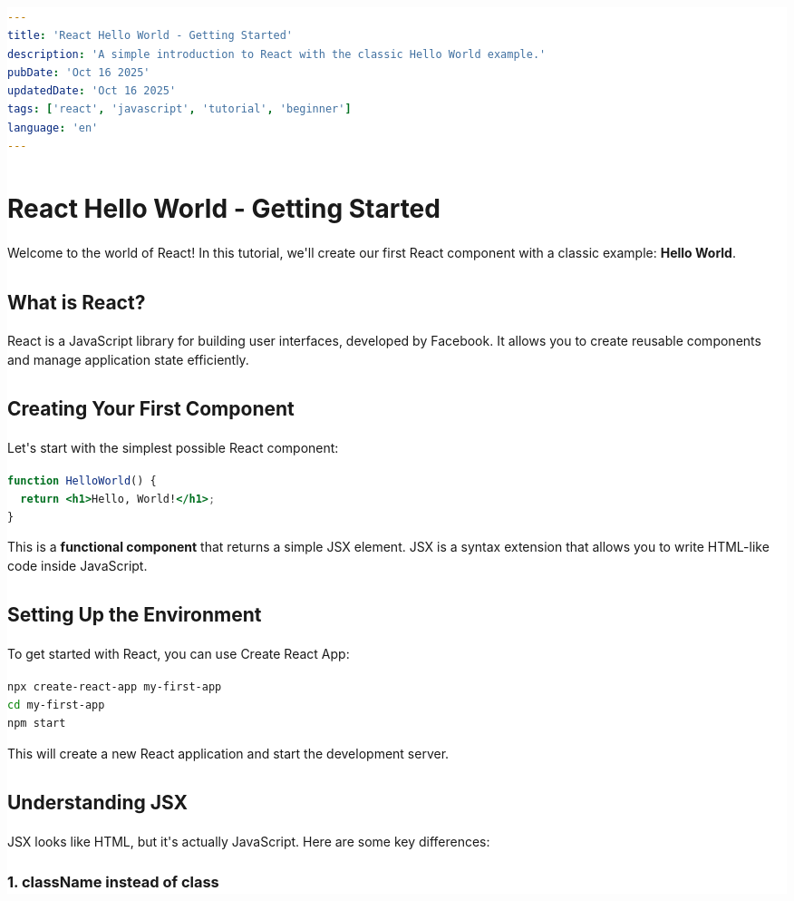 ```yaml
---
title: 'React Hello World - Getting Started'
description: 'A simple introduction to React with the classic Hello World example.'
pubDate: 'Oct 16 2025'
updatedDate: 'Oct 16 2025'
tags: ['react', 'javascript', 'tutorial', 'beginner']
language: 'en'
---
```


# React Hello World - Getting Started

Welcome to the world of React! In this tutorial, we'll create our first React component with a classic example: **Hello World**.

## What is React?

React is a JavaScript library for building user interfaces, developed by Facebook. It allows you to create reusable components and manage application state efficiently.

## Creating Your First Component

Let's start with the simplest possible React component:

```jsx
function HelloWorld() {
  return <h1>Hello, World!</h1>;
}
```

This is a **functional component** that returns a simple JSX element. JSX is a syntax extension that allows you to write HTML-like code inside JavaScript.

## Setting Up the Environment

To get started with React, you can use Create React App:

```bash
npx create-react-app my-first-app
cd my-first-app
npm start
```

This will create a new React application and start the development server.

## Understanding JSX

JSX looks like HTML, but it's actually JavaScript. Here are some key differences:

### 1. className instead of class

